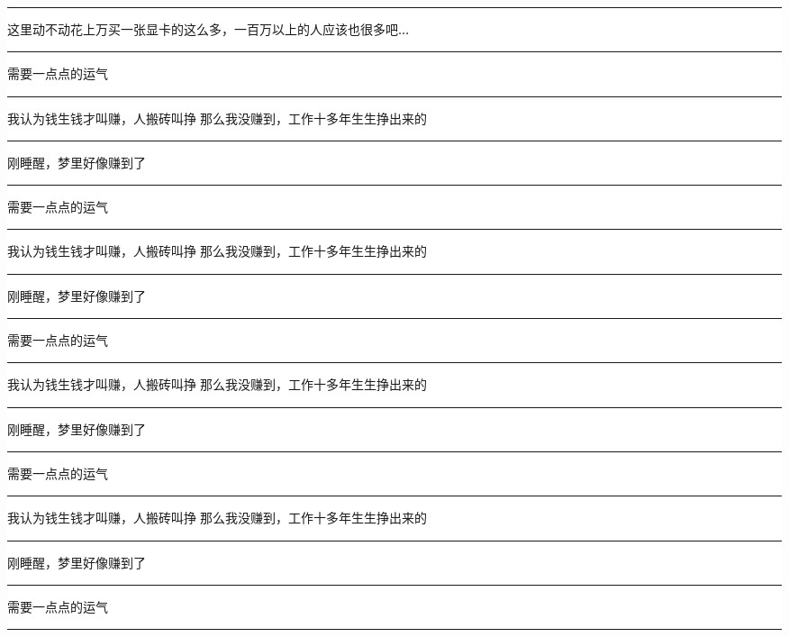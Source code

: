 ---------------------------------------------------

这里动不动花上万买一张显卡的这么多，一百万以上的人应该也很多吧…

---------------------------------------------------

需要一点点的运气

---------------------------------------------------

我认为钱生钱才叫赚，人搬砖叫挣
那么我没赚到，工作十多年生生挣出来的

---------------------------------------------------

刚睡醒，梦里好像赚到了

---------------------------------------------------

需要一点点的运气

---------------------------------------------------

我认为钱生钱才叫赚，人搬砖叫挣
那么我没赚到，工作十多年生生挣出来的

---------------------------------------------------

刚睡醒，梦里好像赚到了

---------------------------------------------------

需要一点点的运气

---------------------------------------------------

我认为钱生钱才叫赚，人搬砖叫挣
那么我没赚到，工作十多年生生挣出来的

---------------------------------------------------

刚睡醒，梦里好像赚到了

---------------------------------------------------

需要一点点的运气

---------------------------------------------------

我认为钱生钱才叫赚，人搬砖叫挣
那么我没赚到，工作十多年生生挣出来的

---------------------------------------------------

刚睡醒，梦里好像赚到了

---------------------------------------------------

需要一点点的运气

---------------------------------------------------
